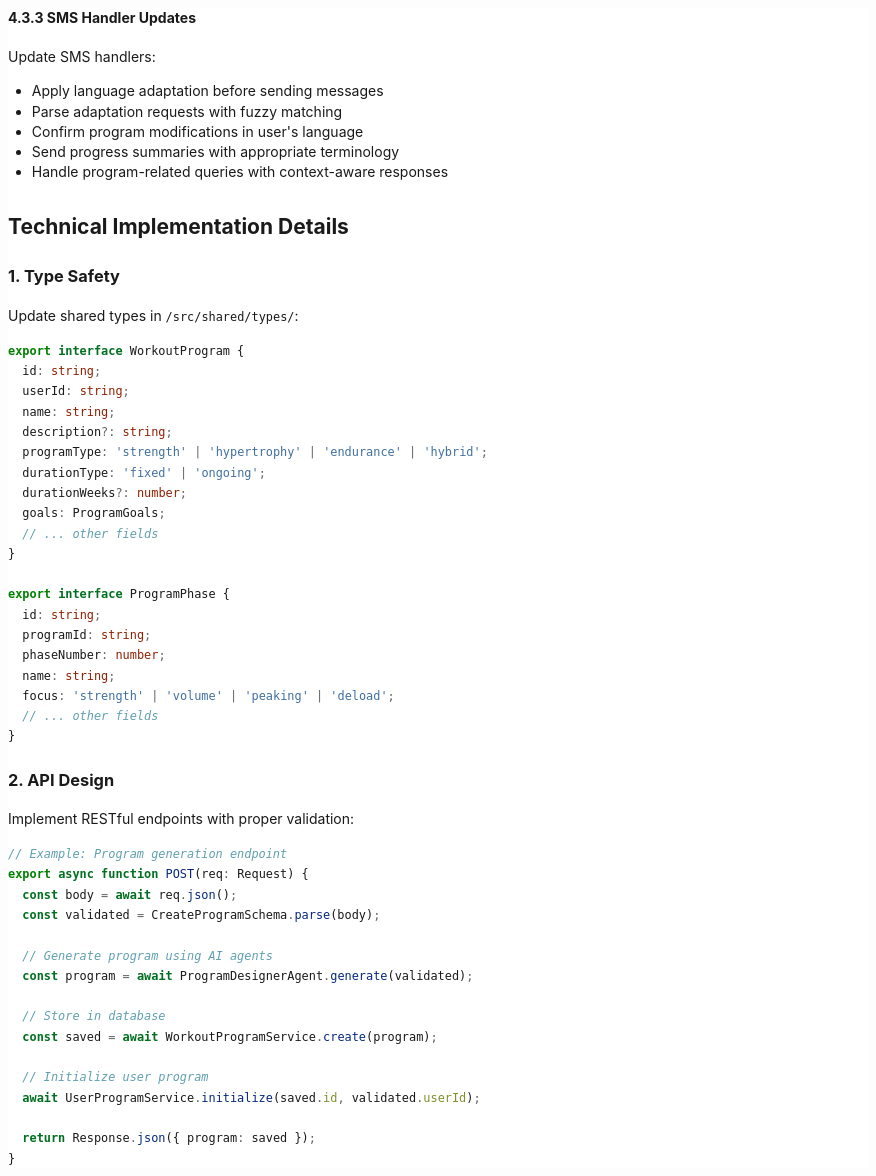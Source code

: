 #### 4.3.3 SMS Handler Updates
Update SMS handlers:
- Apply language adaptation before sending messages
- Parse adaptation requests with fuzzy matching
- Confirm program modifications in user's language
- Send progress summaries with appropriate terminology
- Handle program-related queries with context-aware responses

## Technical Implementation Details

### 1. Type Safety

Update shared types in `/src/shared/types/`:
```typescript
export interface WorkoutProgram {
  id: string;
  userId: string;
  name: string;
  description?: string;
  programType: 'strength' | 'hypertrophy' | 'endurance' | 'hybrid';
  durationType: 'fixed' | 'ongoing';
  durationWeeks?: number;
  goals: ProgramGoals;
  // ... other fields
}

export interface ProgramPhase {
  id: string;
  programId: string;
  phaseNumber: number;
  name: string;
  focus: 'strength' | 'volume' | 'peaking' | 'deload';
  // ... other fields
}
```

### 2. API Design

Implement RESTful endpoints with proper validation:
```typescript
// Example: Program generation endpoint
export async function POST(req: Request) {
  const body = await req.json();
  const validated = CreateProgramSchema.parse(body);
  
  // Generate program using AI agents
  const program = await ProgramDesignerAgent.generate(validated);
  
  // Store in database
  const saved = await WorkoutProgramService.create(program);
  
  // Initialize user program
  await UserProgramService.initialize(saved.id, validated.userId);
  
  return Response.json({ program: saved });
}
```
